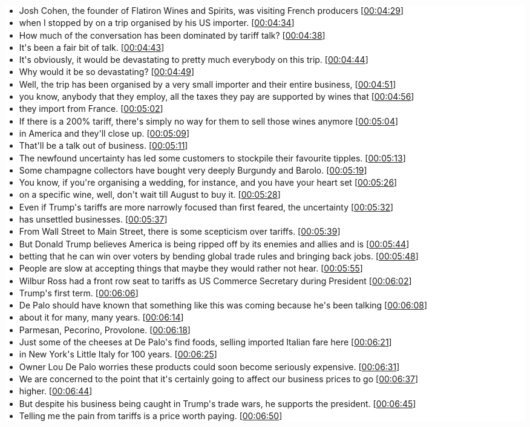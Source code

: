 *  Josh Cohen, the founder of Flatiron Wines and Spirits, was visiting French producers [[00:04:29](https://www.youtube.com/watch?v=N4JRI_vZUws&t=269.56s)]
*  when I stopped by on a trip organised by his US importer. [[00:04:34](https://www.youtube.com/watch?v=N4JRI_vZUws&t=274.12s)]
*  How much of the conversation has been dominated by tariff talk? [[00:04:38](https://www.youtube.com/watch?v=N4JRI_vZUws&t=278.84000000000003s)]
*  It's been a fair bit of talk. [[00:04:43](https://www.youtube.com/watch?v=N4JRI_vZUws&t=283.16s)]
*  It's obviously, it would be devastating to pretty much everybody on this trip. [[00:04:44](https://www.youtube.com/watch?v=N4JRI_vZUws&t=284.2s)]
*  Why would it be so devastating? [[00:04:49](https://www.youtube.com/watch?v=N4JRI_vZUws&t=289.72s)]
*  Well, the trip has been organised by a very small importer and their entire business, [[00:04:51](https://www.youtube.com/watch?v=N4JRI_vZUws&t=291.76s)]
*  you know, anybody that they employ, all the taxes they pay are supported by wines that [[00:04:56](https://www.youtube.com/watch?v=N4JRI_vZUws&t=296.64s)]
*  they import from France. [[00:05:02](https://www.youtube.com/watch?v=N4JRI_vZUws&t=302.12s)]
*  If there is a 200% tariff, there's simply no way for them to sell those wines anymore [[00:05:04](https://www.youtube.com/watch?v=N4JRI_vZUws&t=304.48s)]
*  in America and they'll close up. [[00:05:09](https://www.youtube.com/watch?v=N4JRI_vZUws&t=309.76s)]
*  That'll be a talk out of business. [[00:05:11](https://www.youtube.com/watch?v=N4JRI_vZUws&t=311.64s)]
*  The newfound uncertainty has led some customers to stockpile their favourite tipples. [[00:05:13](https://www.youtube.com/watch?v=N4JRI_vZUws&t=313.68s)]
*  Some champagne collectors have bought very deeply Burgundy and Barolo. [[00:05:19](https://www.youtube.com/watch?v=N4JRI_vZUws&t=319.28s)]
*  You know, if you're organising a wedding, for instance, and you have your heart set [[00:05:26](https://www.youtube.com/watch?v=N4JRI_vZUws&t=326.24s)]
*  on a specific wine, well, don't wait till August to buy it. [[00:05:28](https://www.youtube.com/watch?v=N4JRI_vZUws&t=328.68s)]
*  Even if Trump's tariffs are more narrowly focused than first feared, the uncertainty [[00:05:32](https://www.youtube.com/watch?v=N4JRI_vZUws&t=332.71999999999997s)]
*  has unsettled businesses. [[00:05:37](https://www.youtube.com/watch?v=N4JRI_vZUws&t=337.08s)]
*  From Wall Street to Main Street, there is some scepticism over tariffs. [[00:05:39](https://www.youtube.com/watch?v=N4JRI_vZUws&t=339.72s)]
*  But Donald Trump believes America is being ripped off by its enemies and allies and is [[00:05:44](https://www.youtube.com/watch?v=N4JRI_vZUws&t=344.0s)]
*  betting that he can win over voters by bending global trade rules and bringing back jobs. [[00:05:48](https://www.youtube.com/watch?v=N4JRI_vZUws&t=348.78000000000003s)]
*  People are slow at accepting things that maybe they would rather not hear. [[00:05:55](https://www.youtube.com/watch?v=N4JRI_vZUws&t=355.36s)]
*  Wilbur Ross had a front row seat to tariffs as US Commerce Secretary during President [[00:06:02](https://www.youtube.com/watch?v=N4JRI_vZUws&t=362.52s)]
*  Trump's first term. [[00:06:06](https://www.youtube.com/watch?v=N4JRI_vZUws&t=366.72s)]
*  De Palo should have known that something like this was coming because he's been talking [[00:06:08](https://www.youtube.com/watch?v=N4JRI_vZUws&t=368.76000000000005s)]
*  about it for many, many years. [[00:06:14](https://www.youtube.com/watch?v=N4JRI_vZUws&t=374.8s)]
*  Parmesan, Pecorino, Provolone. [[00:06:18](https://www.youtube.com/watch?v=N4JRI_vZUws&t=378.72s)]
*  Just some of the cheeses at De Palo's find foods, selling imported Italian fare here [[00:06:21](https://www.youtube.com/watch?v=N4JRI_vZUws&t=381.20000000000005s)]
*  in New York's Little Italy for 100 years. [[00:06:25](https://www.youtube.com/watch?v=N4JRI_vZUws&t=385.96000000000004s)]
*  Owner Lou De Palo worries these products could soon become seriously expensive. [[00:06:31](https://www.youtube.com/watch?v=N4JRI_vZUws&t=391.44000000000005s)]
*  We are concerned to the point that it's certainly going to affect our business prices to go [[00:06:37](https://www.youtube.com/watch?v=N4JRI_vZUws&t=397.44s)]
*  higher. [[00:06:44](https://www.youtube.com/watch?v=N4JRI_vZUws&t=404.32s)]
*  But despite his business being caught in Trump's trade wars, he supports the president. [[00:06:45](https://www.youtube.com/watch?v=N4JRI_vZUws&t=405.32s)]
*  Telling me the pain from tariffs is a price worth paying. [[00:06:50](https://www.youtube.com/watch?v=N4JRI_vZUws&t=410.08s)]